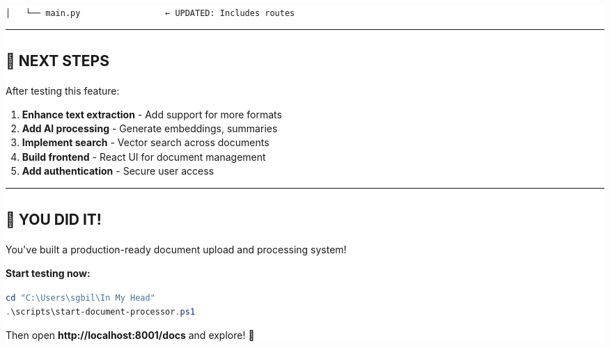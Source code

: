 ```
│   └── main.py                 ← UPDATED: Includes routes
```

---

## 🚀 NEXT STEPS

After testing this feature:

1. **Enhance text extraction** - Add support for more formats
2. **Add AI processing** - Generate embeddings, summaries
3. **Implement search** - Vector search across documents
4. **Build frontend** - React UI for document management
5. **Add authentication** - Secure user access

---

## 🎉 YOU DID IT!

You've built a production-ready document upload and processing system!

**Start testing now:**

```powershell
cd "C:\Users\sgbil\In My Head"
.\scripts\start-document-processor.ps1
```

Then open **http://localhost:8001/docs** and explore! 🚀
